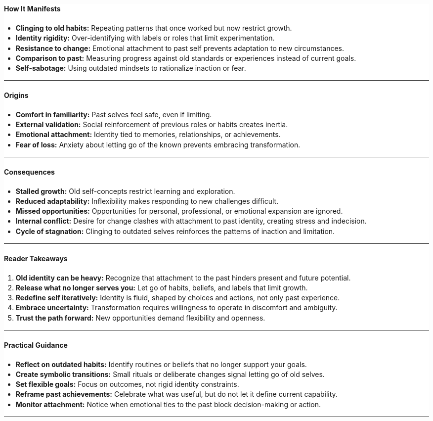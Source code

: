 
#### **How It Manifests**

* **Clinging to old habits:** Repeating patterns that once worked but now restrict growth.
* **Identity rigidity:** Over-identifying with labels or roles that limit experimentation.
* **Resistance to change:** Emotional attachment to past self prevents adaptation to new circumstances.
* **Comparison to past:** Measuring progress against old standards or experiences instead of current goals.
* **Self-sabotage:** Using outdated mindsets to rationalize inaction or fear.

---

#### **Origins**

* **Comfort in familiarity:** Past selves feel safe, even if limiting.
* **External validation:** Social reinforcement of previous roles or habits creates inertia.
* **Emotional attachment:** Identity tied to memories, relationships, or achievements.
* **Fear of loss:** Anxiety about letting go of the known prevents embracing transformation.

---

#### **Consequences**

* **Stalled growth:** Old self-concepts restrict learning and exploration.
* **Reduced adaptability:** Inflexibility makes responding to new challenges difficult.
* **Missed opportunities:** Opportunities for personal, professional, or emotional expansion are ignored.
* **Internal conflict:** Desire for change clashes with attachment to past identity, creating stress and indecision.
* **Cycle of stagnation:** Clinging to outdated selves reinforces the patterns of inaction and limitation.

---

#### **Reader Takeaways**

1. **Old identity can be heavy:** Recognize that attachment to the past hinders present and future potential.
2. **Release what no longer serves you:** Let go of habits, beliefs, and labels that limit growth.
3. **Redefine self iteratively:** Identity is fluid, shaped by choices and actions, not only past experience.
4. **Embrace uncertainty:** Transformation requires willingness to operate in discomfort and ambiguity.
5. **Trust the path forward:** New opportunities demand flexibility and openness.

---

#### **Practical Guidance**

* **Reflect on outdated habits:** Identify routines or beliefs that no longer support your goals.
* **Create symbolic transitions:** Small rituals or deliberate changes signal letting go of old selves.
* **Set flexible goals:** Focus on outcomes, not rigid identity constraints.
* **Reframe past achievements:** Celebrate what was useful, but do not let it define current capability.
* **Monitor attachment:** Notice when emotional ties to the past block decision-making or action.

---